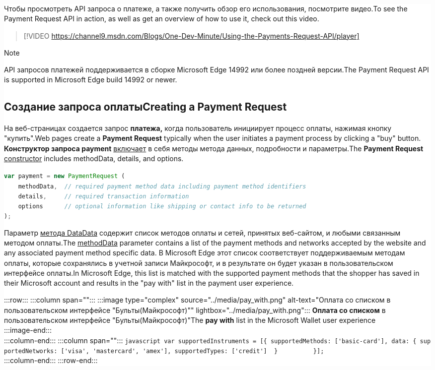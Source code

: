 <span data-ttu-id="140c1-127">Чтобы просмотреть API запроса о платеже, а также получить обзор его использования, посмотрите видео.</span><span class="sxs-lookup"><span data-stu-id="140c1-127">To see the Payment Request API in action, as well as get an overview of how to use it, check out this video.</span></span>  

> [!VIDEO https://channel9.msdn.com/Blogs/One-Dev-Minute/Using-the-Payments-Request-API/player]  

> [!NOTE]
> <span data-ttu-id="140c1-128">API запросов платежей поддерживается в сборке Microsoft Edge 14992 или более поздней версии.</span><span class="sxs-lookup"><span data-stu-id="140c1-128">The Payment Request API is supported in Microsoft Edge build 14992 or newer.</span></span>  

## <span data-ttu-id="140c1-129">Создание запроса оплаты</span><span class="sxs-lookup"><span data-stu-id="140c1-129">Creating a Payment Request</span></span>  

<span data-ttu-id="140c1-130">На веб-страницах создается запрос **платежа,** когда пользователь инициирует процесс оплаты, нажимая кнопку "купить".</span><span class="sxs-lookup"><span data-stu-id="140c1-130">Web pages create a **Payment Request** typically when the user initiates a payment process by clicking a "buy" button.</span></span>  <span data-ttu-id="140c1-131">**Конструктор запроса payment** [включает](/previous-versions/mt790440(v=vs.85)) в себя методы метода данных, подробности и параметры.</span><span class="sxs-lookup"><span data-stu-id="140c1-131">The **Payment Request** [constructor](/previous-versions/mt790440(v=vs.85)) includes methodData, details, and options.</span></span>  

```javascript
var payment = new PaymentRequest ( 
    methodData,  // required payment method data including payment method identifiers 
    details,     // required transaction information 
    options      // optional information like shipping or contact info to be returned 
); 
```  

<span data-ttu-id="140c1-132">Параметр [метода DataData](/previous-versions/mt790440(v=vs.85)#PaymentRequest_params) содержит список методов оплаты и сетей, принятых веб-сайтом, и любыми связанным методом оплаты.</span><span class="sxs-lookup"><span data-stu-id="140c1-132">The [methodData](/previous-versions/mt790440(v=vs.85)#PaymentRequest_params) parameter contains a list of the payment methods and networks accepted by the website and any associated payment method specific data.</span></span>  <span data-ttu-id="140c1-133">В Microsoft Edge этот список соответствует поддерживаемым методам оплаты, которые сохранялись в учетной записи Майкрософт, и в результате он будет указан в пользовательском интерфейсе оплаты.</span><span class="sxs-lookup"><span data-stu-id="140c1-133">In Microsoft Edge, this list is matched with the supported payment methods that the shopper has saved in their Microsoft account and results in the "pay with" list in the payment user experience.</span></span>  

:::row:::
   :::column span="":::
      :::image type="complex" source="../media/pay_with.png" alt-text="Оплата со списком в пользовательском интерфейсе "Бульты(Майкрософт)"" lightbox="../media/pay_with.png":::
         <span data-ttu-id="140c1-135">**Оплата со списком** в пользовательском интерфейсе "Бульты(Майкрософт)"</span><span class="sxs-lookup"><span data-stu-id="140c1-135">The **pay with** list in the Microsoft Wallet user experience</span></span>  
      :::image-end:::  
   :::column-end:::
   :::column span="":::
      ```javascript
      var supportedInstruments = [{
          supportedMethods: ['basic-card'],
          data: {
              supportedNetworks: ['visa', 'mastercard', 'amex'],
              supportedTypes: ['credit'] 
          }         
      }]; 
      ```  
   :::column-end:::
:::row-end:::  


[DevtoolsGuideChromium]: /microsoft-edge/devtools-guide-chromium "Средства разработчика Microsoft Edge (на базе Chromium) | Документы Майкрософт"  
[MicrosoftSupport44533505]: https://support.microsoft.com/help/4533505 "Что такое устаревшая версия Microsoft Edge?"  